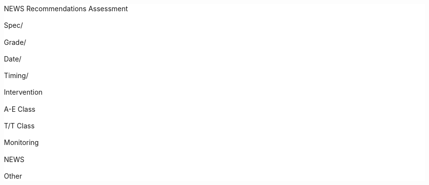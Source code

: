 <td></td>
<td></td>
</tr>
<tr class="odd">
<td></td>
<td>NEWS</td>
<td></td>
<td></td>
<td></td>
<td></td>
<td></td>
<td></td>
<td></td>
<td></td>
<td></td>
</tr>
<tr class="even">
<td>Recommendations</td>
<td>Assessment</td>
<td><p>Spec/</p>
<p>Grade/</p>
<p>Date/</p>
<p>Timing/</p></td>
<td></td>
<td></td>
<td></td>
<td></td>
<td></td>
<td></td>
<td></td>
<td></td>
</tr>
<tr class="odd">
<td></td>
<td>Intervention</td>
<td><p>A-E Class</p>
<p>T/T Class</p></td>
<td></td>
<td></td>
<td></td>
<td></td>
<td></td>
<td></td>
<td></td>
<td></td>
</tr>
<tr class="even">
<td></td>
<td>Monitoring</td>
<td><p>NEWS</p>
<p>Other</p></td>
<td></td>
<td></td>
<td></td>
<td></td>
<td></td>
<td></td>
<td></td>
<td></td>
</tr>
</tbody>
</table>
